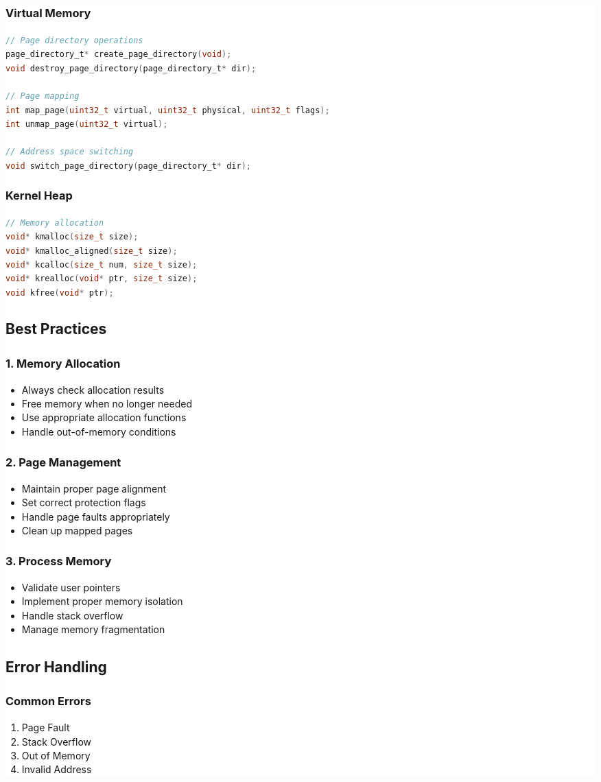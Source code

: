 ### Virtual Memory

```c
// Page directory operations
page_directory_t* create_page_directory(void);
void destroy_page_directory(page_directory_t* dir);

// Page mapping
int map_page(uint32_t virtual, uint32_t physical, uint32_t flags);
int unmap_page(uint32_t virtual);

// Address space switching
void switch_page_directory(page_directory_t* dir);
```

### Kernel Heap

```c
// Memory allocation
void* kmalloc(size_t size);
void* kmalloc_aligned(size_t size);
void* kcalloc(size_t num, size_t size);
void* krealloc(void* ptr, size_t size);
void kfree(void* ptr);
```

## Best Practices

### 1. Memory Allocation
- Always check allocation results
- Free memory when no longer needed
- Use appropriate allocation functions
- Handle out-of-memory conditions

### 2. Page Management
- Maintain proper page alignment
- Set correct protection flags
- Handle page faults appropriately
- Clean up mapped pages

### 3. Process Memory
- Validate user pointers
- Implement proper memory isolation
- Handle stack overflow
- Manage memory fragmentation

## Error Handling

### Common Errors
1. Page Fault
2. Stack Overflow
3. Out of Memory
4. Invalid Address
